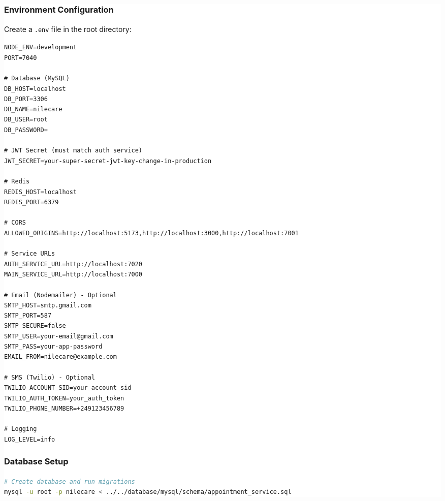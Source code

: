 ### Environment Configuration

Create a `.env` file in the root directory:

```env
NODE_ENV=development
PORT=7040

# Database (MySQL)
DB_HOST=localhost
DB_PORT=3306
DB_NAME=nilecare
DB_USER=root
DB_PASSWORD=

# JWT Secret (must match auth service)
JWT_SECRET=your-super-secret-jwt-key-change-in-production

# Redis
REDIS_HOST=localhost
REDIS_PORT=6379

# CORS
ALLOWED_ORIGINS=http://localhost:5173,http://localhost:3000,http://localhost:7001

# Service URLs
AUTH_SERVICE_URL=http://localhost:7020
MAIN_SERVICE_URL=http://localhost:7000

# Email (Nodemailer) - Optional
SMTP_HOST=smtp.gmail.com
SMTP_PORT=587
SMTP_SECURE=false
SMTP_USER=your-email@gmail.com
SMTP_PASS=your-app-password
EMAIL_FROM=nilecare@example.com

# SMS (Twilio) - Optional
TWILIO_ACCOUNT_SID=your_account_sid
TWILIO_AUTH_TOKEN=your_auth_token
TWILIO_PHONE_NUMBER=+249123456789

# Logging
LOG_LEVEL=info
```

### Database Setup

```bash
# Create database and run migrations
mysql -u root -p nilecare < ../../database/mysql/schema/appointment_service.sql
```
